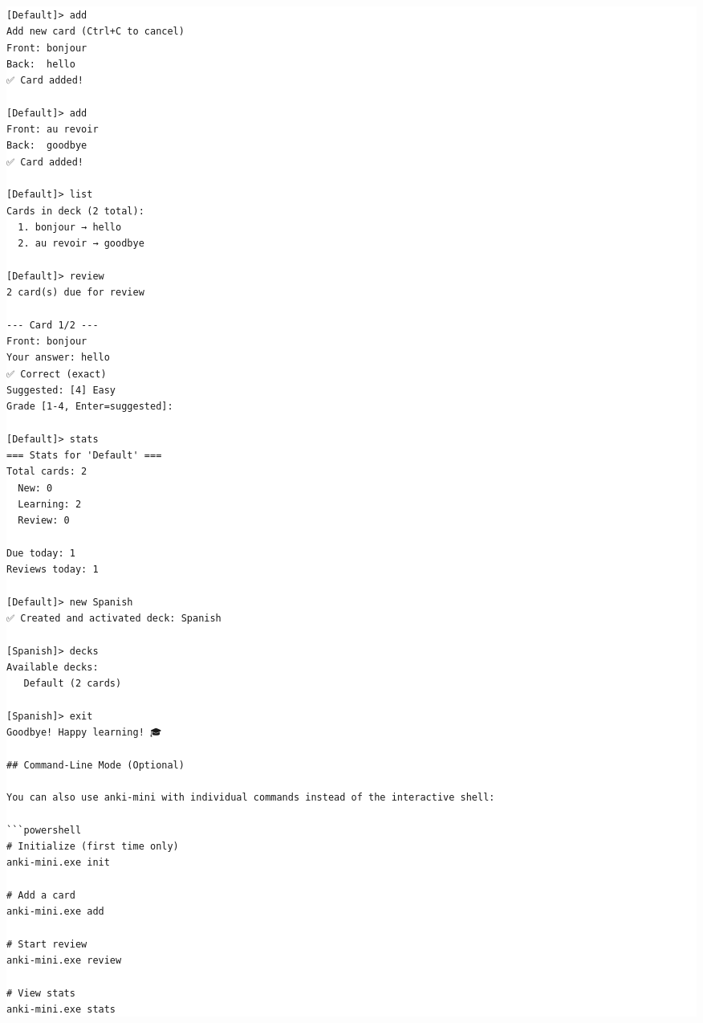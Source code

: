 ```
[Default]> add
Add new card (Ctrl+C to cancel)
Front: bonjour
Back:  hello
✅ Card added!

[Default]> add
Front: au revoir
Back:  goodbye
✅ Card added!

[Default]> list
Cards in deck (2 total):
  1. bonjour → hello
  2. au revoir → goodbye

[Default]> review
2 card(s) due for review

--- Card 1/2 ---
Front: bonjour
Your answer: hello
✅ Correct (exact)
Suggested: [4] Easy
Grade [1-4, Enter=suggested]: 

[Default]> stats
=== Stats for 'Default' ===
Total cards: 2
  New: 0
  Learning: 2
  Review: 0

Due today: 1
Reviews today: 1

[Default]> new Spanish
✅ Created and activated deck: Spanish

[Spanish]> decks
Available decks:
   Default (2 cards)

[Spanish]> exit
Goodbye! Happy learning! 🎓

## Command-Line Mode (Optional)

You can also use anki-mini with individual commands instead of the interactive shell:

```powershell
# Initialize (first time only)
anki-mini.exe init

# Add a card
anki-mini.exe add

# Start review
anki-mini.exe review

# View stats
anki-mini.exe stats

```